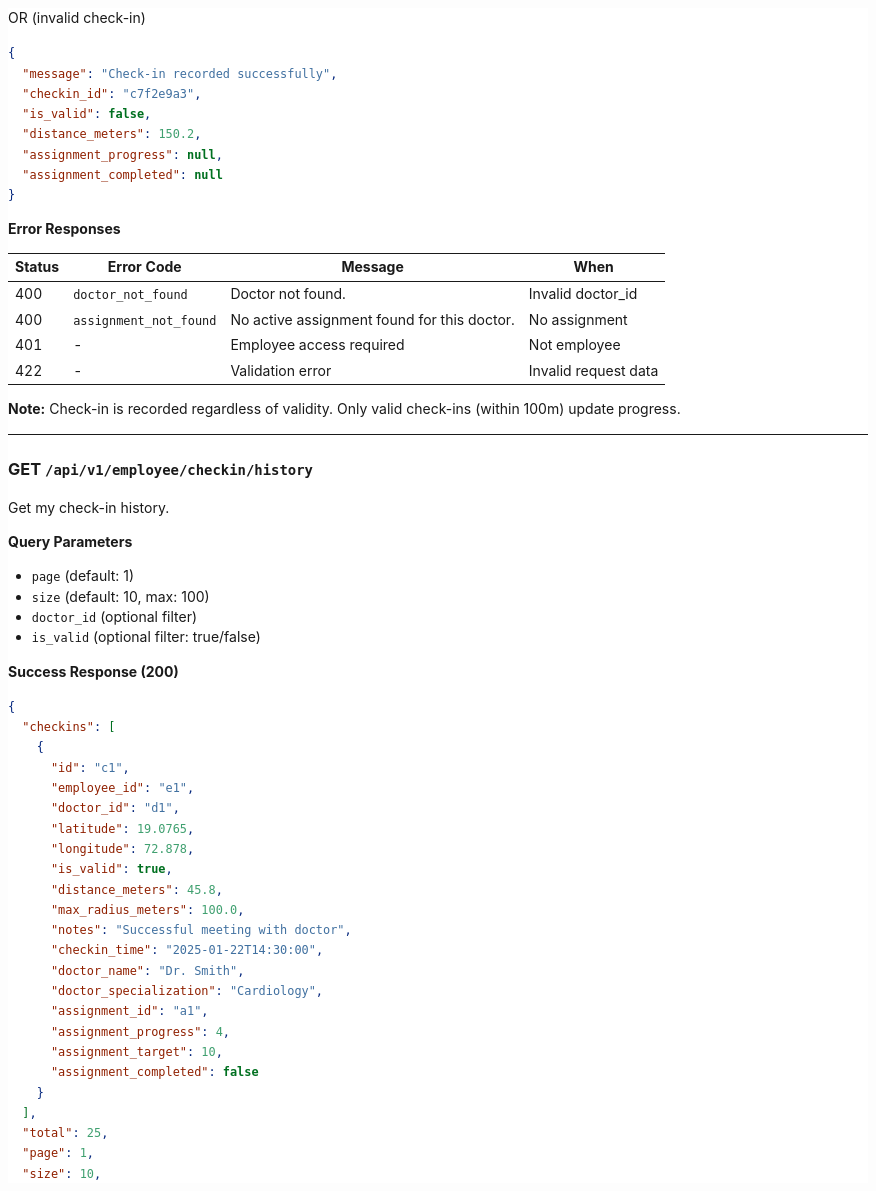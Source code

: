 OR (invalid check-in)

```json
{
  "message": "Check-in recorded successfully",
  "checkin_id": "c7f2e9a3",
  "is_valid": false,
  "distance_meters": 150.2,
  "assignment_progress": null,
  "assignment_completed": null
}
```

**Error Responses**

| Status | Error Code             | Message                                     | When                 |
| ------ | ---------------------- | ------------------------------------------- | -------------------- |
| 400    | `doctor_not_found`     | Doctor not found.                           | Invalid doctor_id    |
| 400    | `assignment_not_found` | No active assignment found for this doctor. | No assignment        |
| 401    | -                      | Employee access required                    | Not employee         |
| 422    | -                      | Validation error                            | Invalid request data |

**Note:** Check-in is recorded regardless of validity. Only valid check-ins (within 100m) update progress.

---

### GET `/api/v1/employee/checkin/history`

Get my check-in history.

**Query Parameters**

- `page` (default: 1)
- `size` (default: 10, max: 100)
- `doctor_id` (optional filter)
- `is_valid` (optional filter: true/false)

**Success Response (200)**

```json
{
  "checkins": [
    {
      "id": "c1",
      "employee_id": "e1",
      "doctor_id": "d1",
      "latitude": 19.0765,
      "longitude": 72.878,
      "is_valid": true,
      "distance_meters": 45.8,
      "max_radius_meters": 100.0,
      "notes": "Successful meeting with doctor",
      "checkin_time": "2025-01-22T14:30:00",
      "doctor_name": "Dr. Smith",
      "doctor_specialization": "Cardiology",
      "assignment_id": "a1",
      "assignment_progress": 4,
      "assignment_target": 10,
      "assignment_completed": false
    }
  ],
  "total": 25,
  "page": 1,
  "size": 10,
```